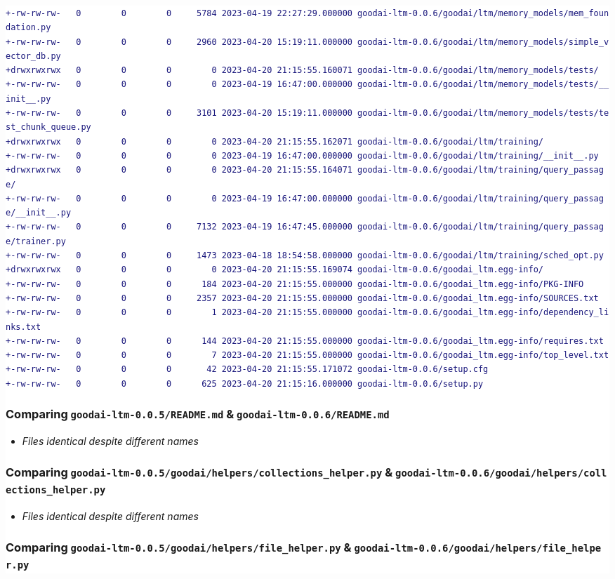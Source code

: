 ```diff
+-rw-rw-rw-   0        0        0     5784 2023-04-19 22:27:29.000000 goodai-ltm-0.0.6/goodai/ltm/memory_models/mem_foundation.py
+-rw-rw-rw-   0        0        0     2960 2023-04-20 15:19:11.000000 goodai-ltm-0.0.6/goodai/ltm/memory_models/simple_vector_db.py
+drwxrwxrwx   0        0        0        0 2023-04-20 21:15:55.160071 goodai-ltm-0.0.6/goodai/ltm/memory_models/tests/
+-rw-rw-rw-   0        0        0        0 2023-04-19 16:47:00.000000 goodai-ltm-0.0.6/goodai/ltm/memory_models/tests/__init__.py
+-rw-rw-rw-   0        0        0     3101 2023-04-20 15:19:11.000000 goodai-ltm-0.0.6/goodai/ltm/memory_models/tests/test_chunk_queue.py
+drwxrwxrwx   0        0        0        0 2023-04-20 21:15:55.162071 goodai-ltm-0.0.6/goodai/ltm/training/
+-rw-rw-rw-   0        0        0        0 2023-04-19 16:47:00.000000 goodai-ltm-0.0.6/goodai/ltm/training/__init__.py
+drwxrwxrwx   0        0        0        0 2023-04-20 21:15:55.164071 goodai-ltm-0.0.6/goodai/ltm/training/query_passage/
+-rw-rw-rw-   0        0        0        0 2023-04-19 16:47:00.000000 goodai-ltm-0.0.6/goodai/ltm/training/query_passage/__init__.py
+-rw-rw-rw-   0        0        0     7132 2023-04-19 16:47:45.000000 goodai-ltm-0.0.6/goodai/ltm/training/query_passage/trainer.py
+-rw-rw-rw-   0        0        0     1473 2023-04-18 18:54:58.000000 goodai-ltm-0.0.6/goodai/ltm/training/sched_opt.py
+drwxrwxrwx   0        0        0        0 2023-04-20 21:15:55.169074 goodai-ltm-0.0.6/goodai_ltm.egg-info/
+-rw-rw-rw-   0        0        0      184 2023-04-20 21:15:55.000000 goodai-ltm-0.0.6/goodai_ltm.egg-info/PKG-INFO
+-rw-rw-rw-   0        0        0     2357 2023-04-20 21:15:55.000000 goodai-ltm-0.0.6/goodai_ltm.egg-info/SOURCES.txt
+-rw-rw-rw-   0        0        0        1 2023-04-20 21:15:55.000000 goodai-ltm-0.0.6/goodai_ltm.egg-info/dependency_links.txt
+-rw-rw-rw-   0        0        0      144 2023-04-20 21:15:55.000000 goodai-ltm-0.0.6/goodai_ltm.egg-info/requires.txt
+-rw-rw-rw-   0        0        0        7 2023-04-20 21:15:55.000000 goodai-ltm-0.0.6/goodai_ltm.egg-info/top_level.txt
+-rw-rw-rw-   0        0        0       42 2023-04-20 21:15:55.171072 goodai-ltm-0.0.6/setup.cfg
+-rw-rw-rw-   0        0        0      625 2023-04-20 21:15:16.000000 goodai-ltm-0.0.6/setup.py
```

### Comparing `goodai-ltm-0.0.5/README.md` & `goodai-ltm-0.0.6/README.md`

 * *Files identical despite different names*

### Comparing `goodai-ltm-0.0.5/goodai/helpers/collections_helper.py` & `goodai-ltm-0.0.6/goodai/helpers/collections_helper.py`

 * *Files identical despite different names*

### Comparing `goodai-ltm-0.0.5/goodai/helpers/file_helper.py` & `goodai-ltm-0.0.6/goodai/helpers/file_helper.py`
